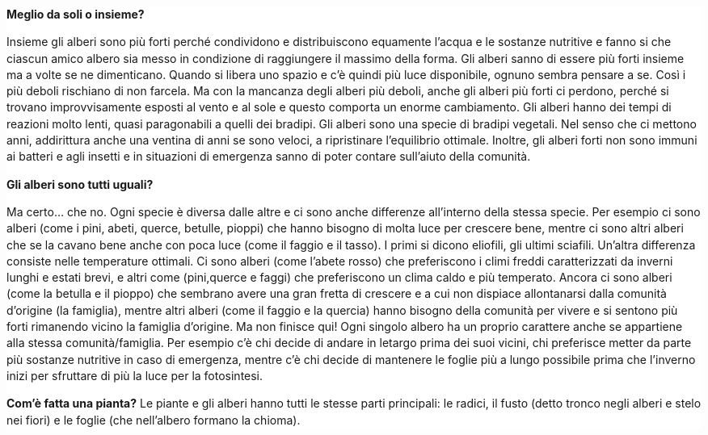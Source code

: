 **Meglio da soli o insieme?**

Insieme gli alberi sono più forti perché condividono e distribuiscono equamente l’acqua e le sostanze
nutritive e fanno si che ciascun amico albero sia messo in condizione di raggiungere il massimo della forma.
Gli alberi sanno di essere più forti insieme ma a volte se ne dimenticano. Quando si libera uno spazio e c’è
quindi più luce disponibile, ognuno sembra pensare a se. Così i più deboli rischiano di non farcela. Ma con la mancanza degli alberi più deboli, anche gli alberi più forti ci perdono, perché si trovano improvvisamente
esposti al vento e al sole e questo comporta un enorme cambiamento. Gli alberi hanno dei tempi di
reazioni molto lenti, quasi paragonabili a quelli dei bradipi. Gli alberi sono una specie di bradipi vegetali. Nel
senso che ci mettono anni, addirittura anche una ventina di anni se sono veloci, a ripristinare l’equilibrio
ottimale. Inoltre, gli alberi forti non sono immuni ai batteri e agli insetti e in situazioni di emergenza sanno
di poter contare sull’aiuto della comunità.

**Gli alberi sono tutti uguali?**

Ma certo… che no. Ogni specie è diversa dalle altre e ci sono anche differenze all’interno della stessa
specie. Per esempio ci sono alberi (come i pini, abeti, querce, betulle, pioppi) che hanno bisogno di molta
luce per crescere bene, mentre ci sono altri alberi che se la cavano bene anche con poca luce (come il
faggio e il tasso). I primi si dicono eliofili, gli ultimi sciafili.
Un’altra differenza consiste nelle temperature ottimali. Ci sono alberi (come l’abete rosso) che preferiscono
i climi freddi caratterizzati da inverni lunghi e estati brevi, e altri come (pini,querce e faggi) che preferiscono
un clima caldo e più temperato.
Ancora ci sono alberi (come la betulla e il pioppo) che sembrano avere una gran fretta di crescere e a cui
non dispiace allontanarsi dalla comunità d’origine (la famiglia), mentre altri alberi (come il faggio e la
quercia) hanno bisogno della comunità per vivere e si sentono più forti rimanendo vicino la famiglia
d’origine.
Ma non finisce qui! Ogni singolo albero ha un proprio carattere anche se appartiene alla stessa
comunità/famiglia. Per esempio c’è chi decide di andare in letargo prima dei suoi vicini, chi preferisce
metter da parte più sostanze nutritive in caso di emergenza, mentre c’è chi decide di mantenere le foglie
più a lungo possibile prima che l’inverno inizi per sfruttare di più la luce per la fotosintesi.

**Com’è fatta una pianta?**
Le piante e gli alberi hanno tutti le stesse parti principali:
le radici, il fusto (detto tronco negli alberi e stelo nei fiori) e le foglie (che nell’albero formano la chioma).
